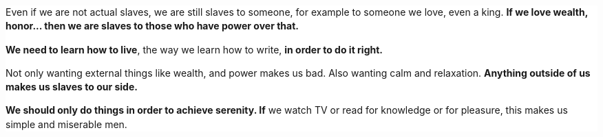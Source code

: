 Even if we are not actual slaves, we are still slaves to someone, for example to someone we love, even a king. **If we love wealth, honor... then we are slaves to those who have power over that.**

**We need to learn how to live**, the way we learn how to write, **in order to do it right.**

Not only wanting external things like wealth, and power makes us bad. Also wanting calm and relaxation. **Anything outside of us makes us slaves to our side.**

**We should only do things in order to achieve serenity. If** we watch TV or read for knowledge or for pleasure, this makes us simple and miserable men.
